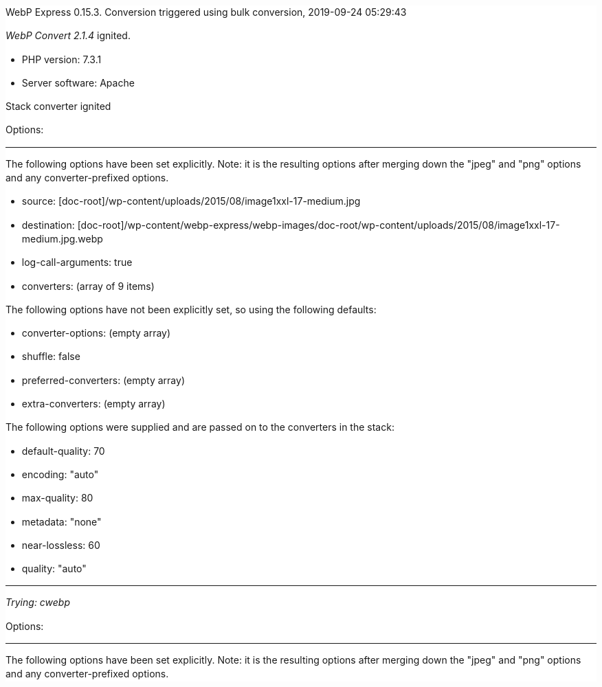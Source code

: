 WebP Express 0.15.3. Conversion triggered using bulk conversion, 2019-09-24 05:29:43


*WebP Convert 2.1.4*  ignited.

- PHP version: 7.3.1

- Server software: Apache


Stack converter ignited


Options:

------------

The following options have been set explicitly. Note: it is the resulting options after merging down the "jpeg" and "png" options and any converter-prefixed options.

- source: [doc-root]/wp-content/uploads/2015/08/image1xxl-17-medium.jpg

- destination: [doc-root]/wp-content/webp-express/webp-images/doc-root/wp-content/uploads/2015/08/image1xxl-17-medium.jpg.webp

- log-call-arguments: true

- converters: (array of 9 items)


The following options have not been explicitly set, so using the following defaults:

- converter-options: (empty array)

- shuffle: false

- preferred-converters: (empty array)

- extra-converters: (empty array)


The following options were supplied and are passed on to the converters in the stack:

- default-quality: 70

- encoding: "auto"

- max-quality: 80

- metadata: "none"

- near-lossless: 60

- quality: "auto"

------------



*Trying: cwebp* 


Options:

------------

The following options have been set explicitly. Note: it is the resulting options after merging down the "jpeg" and "png" options and any converter-prefixed options.

